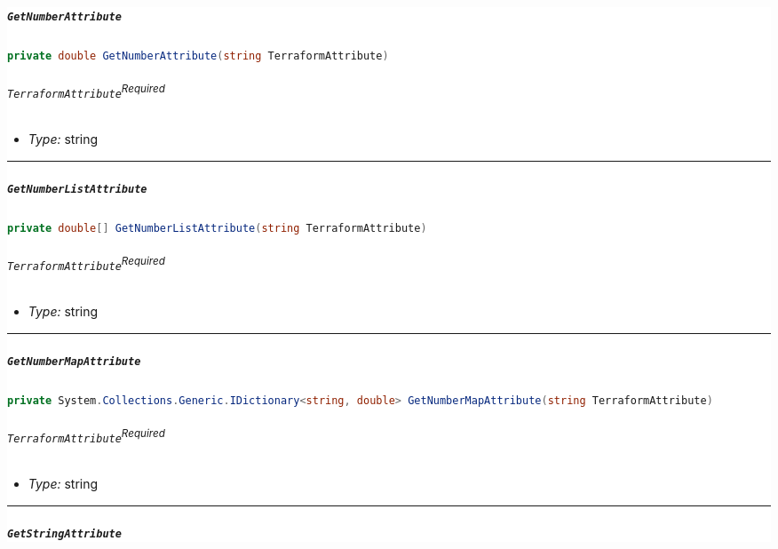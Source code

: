 ##### `GetNumberAttribute` <a name="GetNumberAttribute" id="@cdktf/provider-azurerm.policySetDefinition.PolicySetDefinitionPolicyDefinitionGroupOutputReference.getNumberAttribute"></a>

```csharp
private double GetNumberAttribute(string TerraformAttribute)
```

###### `TerraformAttribute`<sup>Required</sup> <a name="TerraformAttribute" id="@cdktf/provider-azurerm.policySetDefinition.PolicySetDefinitionPolicyDefinitionGroupOutputReference.getNumberAttribute.parameter.terraformAttribute"></a>

- *Type:* string

---

##### `GetNumberListAttribute` <a name="GetNumberListAttribute" id="@cdktf/provider-azurerm.policySetDefinition.PolicySetDefinitionPolicyDefinitionGroupOutputReference.getNumberListAttribute"></a>

```csharp
private double[] GetNumberListAttribute(string TerraformAttribute)
```

###### `TerraformAttribute`<sup>Required</sup> <a name="TerraformAttribute" id="@cdktf/provider-azurerm.policySetDefinition.PolicySetDefinitionPolicyDefinitionGroupOutputReference.getNumberListAttribute.parameter.terraformAttribute"></a>

- *Type:* string

---

##### `GetNumberMapAttribute` <a name="GetNumberMapAttribute" id="@cdktf/provider-azurerm.policySetDefinition.PolicySetDefinitionPolicyDefinitionGroupOutputReference.getNumberMapAttribute"></a>

```csharp
private System.Collections.Generic.IDictionary<string, double> GetNumberMapAttribute(string TerraformAttribute)
```

###### `TerraformAttribute`<sup>Required</sup> <a name="TerraformAttribute" id="@cdktf/provider-azurerm.policySetDefinition.PolicySetDefinitionPolicyDefinitionGroupOutputReference.getNumberMapAttribute.parameter.terraformAttribute"></a>

- *Type:* string

---

##### `GetStringAttribute` <a name="GetStringAttribute" id="@cdktf/provider-azurerm.policySetDefinition.PolicySetDefinitionPolicyDefinitionGroupOutputReference.getStringAttribute"></a>
